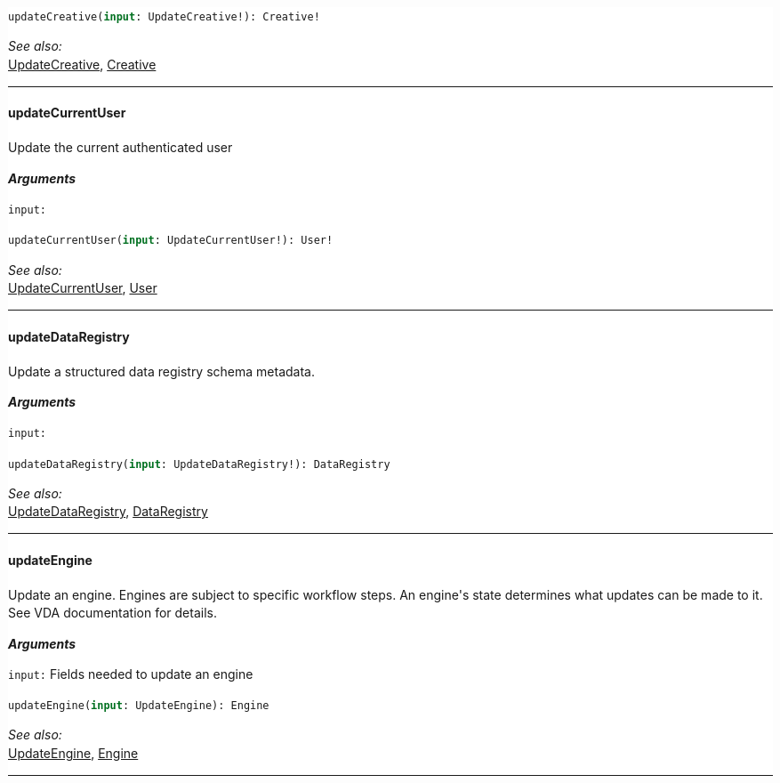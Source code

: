 ```graphql
updateCreative(input: UpdateCreative!): Creative!
```

*See also:*<br/>[UpdateCreative](https://api.veritone.com/v3/graphqldocs/updatecreative.doc.html), [Creative](https://api.veritone.com/v3/graphqldocs/creative.doc.html)

---

#### updateCurrentUser

Update the current authenticated user

_**Arguments**_<br/>

`input:`

```graphql
updateCurrentUser(input: UpdateCurrentUser!): User!
```

*See also:*<br/>[UpdateCurrentUser](https://api.veritone.com/v3/graphqldocs/updatecurrentuser.doc.html), [User](https://api.veritone.com/v3/graphqldocs/user.doc.html)

---

#### updateDataRegistry

Update a structured data registry schema metadata.

_**Arguments**_<br/>

`input:`

```graphql
updateDataRegistry(input: UpdateDataRegistry!): DataRegistry
```

*See also:*<br/>[UpdateDataRegistry](https://api.veritone.com/v3/graphqldocs/updatedataregistry.doc.html), [DataRegistry](https://api.veritone.com/v3/graphqldocs/dataregistry.doc.html)

---

#### updateEngine

Update an engine. Engines are subject to specific
workflow steps. An engine's state determines what
updates can be made to it. See VDA documentation for
details.

_**Arguments**_<br/>

`input:` Fields needed to update an engine

```graphql
updateEngine(input: UpdateEngine): Engine
```

*See also:*<br/>[UpdateEngine](https://api.veritone.com/v3/graphqldocs/updateengine.doc.html), [Engine](https://api.veritone.com/v3/graphqldocs/engine.doc.html)

---